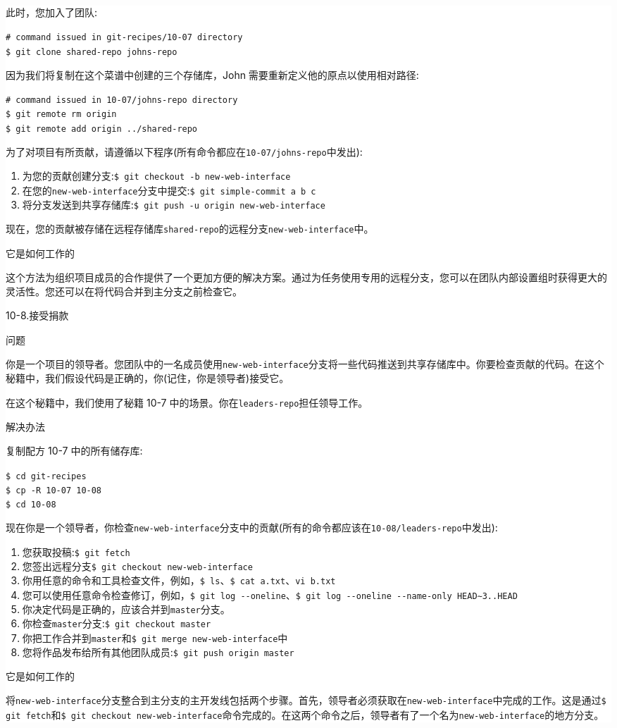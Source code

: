此时，您加入了团队:

```
# command issued in git-recipes/10-07 directory
$ git clone shared-repo johns-repo
```

因为我们将复制在这个菜谱中创建的三个存储库，John 需要重新定义他的原点以使用相对路径:

```
# command issued in 10-07/johns-repo directory
$ git remote rm origin
$ git remote add origin ../shared-repo
```

为了对项目有所贡献，请遵循以下程序(所有命令都应在`10-07/johns-repo`中发出):

1.  为您的贡献创建分支:`$ git checkout -b new-web-interface`
2.  在您的`new-web-interface`分支中提交:`$ git simple-commit a b c`
3.  将分支发送到共享存储库:`$ git push -u origin new-web-interface`

现在，您的贡献被存储在远程存储库`shared-repo`的远程分支`new-web-interface`中。

它是如何工作的

这个方法为组织项目成员的合作提供了一个更加方便的解决方案。通过为任务使用专用的远程分支，您可以在团队内部设置组时获得更大的灵活性。您还可以在将代码合并到主分支之前检查它。

10-8.接受捐款

问题

你是一个项目的领导者。您团队中的一名成员使用`new-web-interface`分支将一些代码推送到共享存储库中。你要检查贡献的代码。在这个秘籍中，我们假设代码是正确的，你(记住，你是领导者)接受它。

在这个秘籍中，我们使用了秘籍 10-7 中的场景。你在`leaders-repo`担任领导工作。

解决办法

复制配方 10-7 中的所有储存库:

```
$ cd git-recipes
$ cp -R 10-07 10-08
$ cd 10-08
```

现在你是一个领导者，你检查`new-web-interface`分支中的贡献(所有的命令都应该在`10-08/leaders-repo`中发出):

1.  您获取投稿:`$ git fetch`
2.  您签出远程分支`$ git checkout new-web-interface`
3.  你用任意的命令和工具检查文件，例如，`$ ls`、`$ cat a.txt`、`vi b.txt`
4.  您可以使用任意命令检查修订，例如，`$ git log --oneline`、`$ git log --oneline --name-only HEAD∼3..HEAD`
5.  你决定代码是正确的，应该合并到`master`分支。
6.  你检查`master`分支:`$ git checkout master`
7.  你把工作合并到`master`和`$ git merge new-web-interface`中
8.  您将作品发布给所有其他团队成员:`$ git push origin master`

它是如何工作的

将`new-web-interface`分支整合到主分支的主开发线包括两个步骤。首先，领导者必须获取在`new-web-interface`中完成的工作。这是通过`$ git fetch`和`$ git checkout new-web-interface`命令完成的。在这两个命令之后，领导者有了一个名为`new-web-interface`的地方分支。
